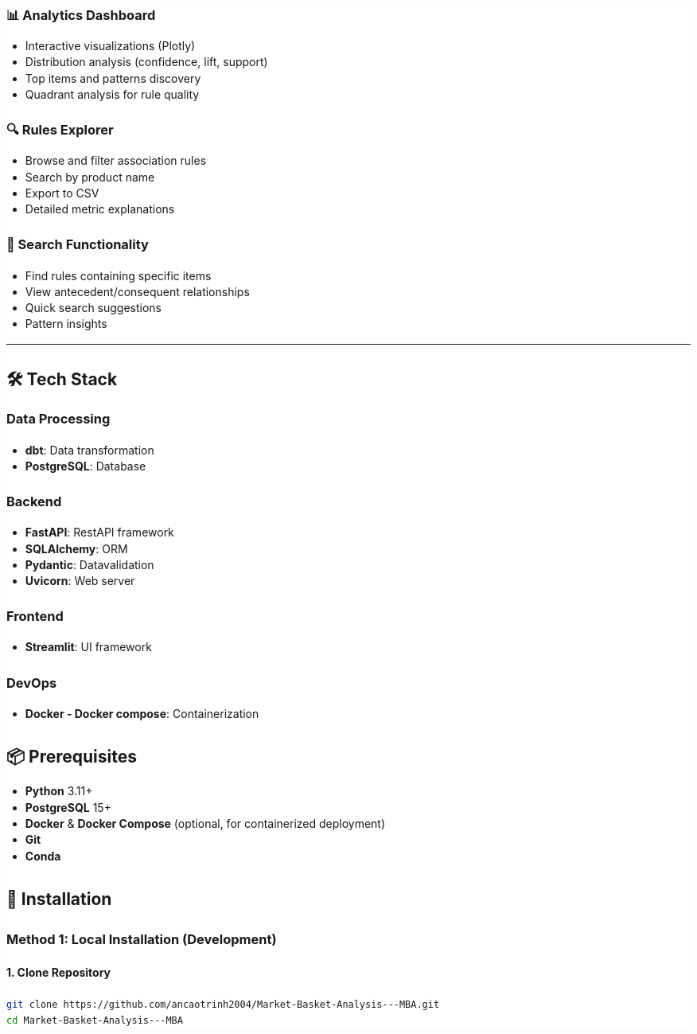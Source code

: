 ### 📊 Analytics Dashboard
- Interactive visualizations (Plotly)
- Distribution analysis (confidence, lift, support)
- Top items and patterns discovery
- Quadrant analysis for rule quality

### 🔍 Rules Explorer
- Browse and filter association rules
- Search by product name
- Export to CSV
- Detailed metric explanations

### 🔎 Search Functionality
- Find rules containing specific items
- View antecedent/consequent relationships
- Quick search suggestions
- Pattern insights

---
## 🛠️ Tech Stack

### Data Processing
- **dbt**: Data transformation
- **PostgreSQL**: Database
### Backend
- **FastAPI**: RestAPI framework
- **SQLAlchemy**: ORM
- **Pydantic**: Datavalidation
- **Uvicorn**: Web server
### Frontend
- **Streamlit**: UI framework
### DevOps
- **Docker - Docker compose**: Containerization
## 📦 Prerequisites

- **Python** 3.11+
- **PostgreSQL** 15+
- **Docker** & **Docker Compose** (optional, for containerized deployment)
- **Git**
- **Conda**
## 🚀 Installation

### Method 1: Local Installation (Development)

#### 1. Clone Repository
```bash
git clone https://github.com/ancaotrinh2004/Market-Basket-Analysis---MBA.git
cd Market-Basket-Analysis---MBA
```
